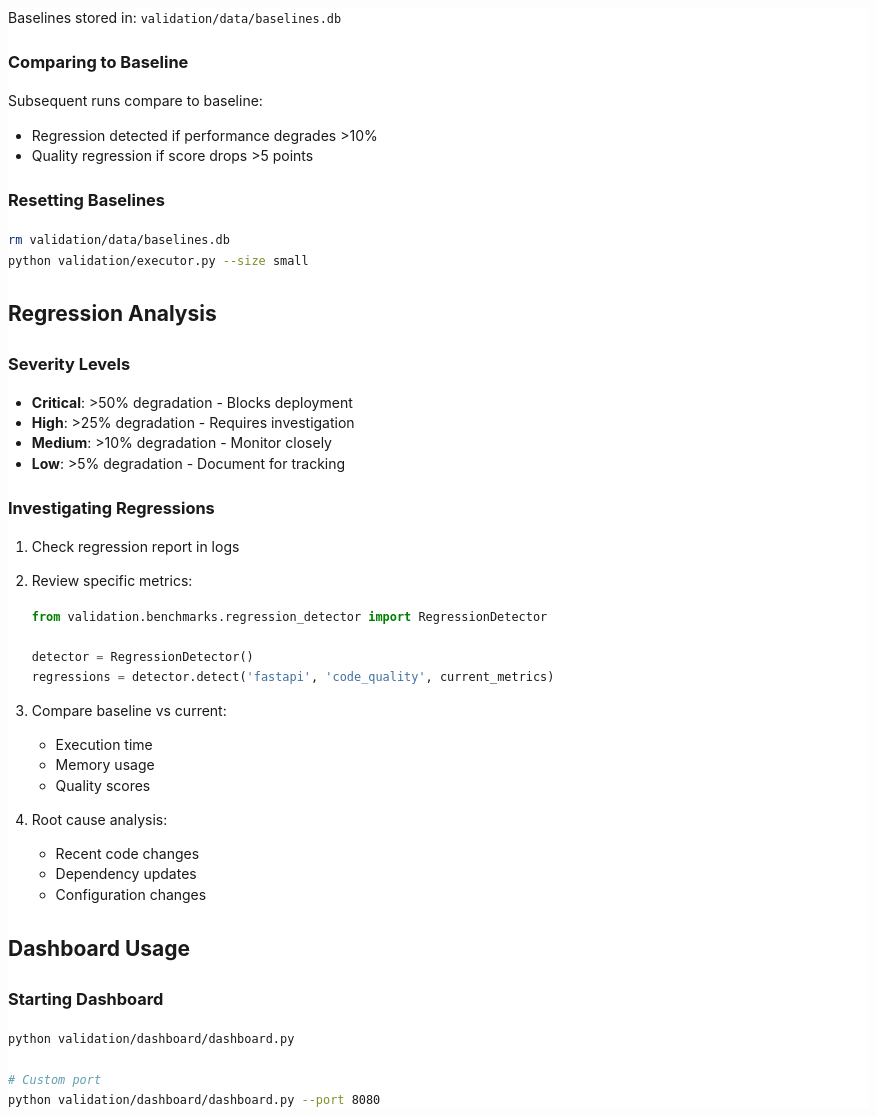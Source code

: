 Baselines stored in: `validation/data/baselines.db`

### Comparing to Baseline

Subsequent runs compare to baseline:
- Regression detected if performance degrades >10%
- Quality regression if score drops >5 points

### Resetting Baselines

```bash
rm validation/data/baselines.db
python validation/executor.py --size small
```

## Regression Analysis

### Severity Levels

- **Critical**: >50% degradation - Blocks deployment
- **High**: >25% degradation - Requires investigation
- **Medium**: >10% degradation - Monitor closely
- **Low**: >5% degradation - Document for tracking

### Investigating Regressions

1. Check regression report in logs
2. Review specific metrics:
   ```python
   from validation.benchmarks.regression_detector import RegressionDetector

   detector = RegressionDetector()
   regressions = detector.detect('fastapi', 'code_quality', current_metrics)
   ```

3. Compare baseline vs current:
   - Execution time
   - Memory usage
   - Quality scores

4. Root cause analysis:
   - Recent code changes
   - Dependency updates
   - Configuration changes

## Dashboard Usage

### Starting Dashboard

```bash
python validation/dashboard/dashboard.py

# Custom port
python validation/dashboard/dashboard.py --port 8080
```
